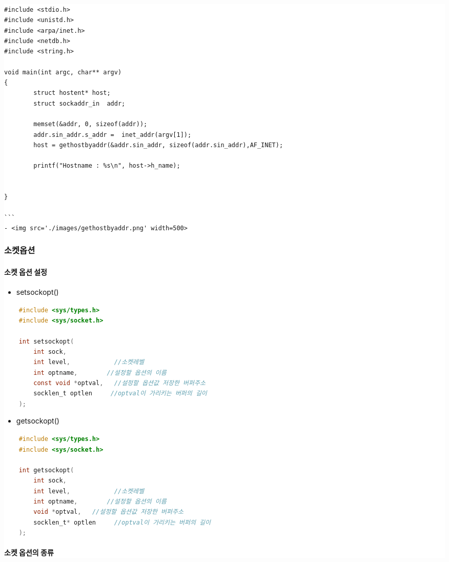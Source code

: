     #include <stdio.h>
    #include <unistd.h>
    #include <arpa/inet.h>
    #include <netdb.h>
    #include <string.h>

    void main(int argc, char** argv)
    {
            struct hostent* host;
            struct sockaddr_in  addr;

            memset(&addr, 0, sizeof(addr));
            addr.sin_addr.s_addr =  inet_addr(argv[1]);
            host = gethostbyaddr(&addr.sin_addr, sizeof(addr.sin_addr),AF_INET);

            printf("Hostname : %s\n", host->h_name);


    }

    ```
    - <img src='./images/gethostbyaddr.png' width=500>
### 소켓옵션
#### 소켓 옵션 설정
- setsockopt()
```c
    #include <sys/types.h>
    #include <sys/socket.h>

    int setsockopt(
        int sock,
        int level,            //소켓레벨
        int optname,        //설정할 옵션의 이름
        const void *optval,   //설정할 옵션값 저장한 버퍼주소
        socklen_t optlen     //optval이 가리키는 버퍼의 길이
    );
```
- getsockopt()
```c
    #include <sys/types.h>
    #include <sys/socket.h>

    int getsockopt(
        int sock,
        int level,            //소켓레벨
        int optname,        //설정할 옵션의 이름
        void *optval,   //설정할 옵션값 저장한 버퍼주소
        socklen_t* optlen     //optval이 가리키는 버퍼의 길이
    );
```
#### 소켓 옵션의 종류
